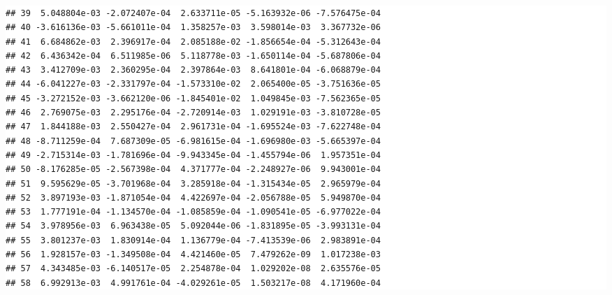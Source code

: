     ## 39  5.048804e-03 -2.072407e-04  2.633711e-05 -5.163932e-06 -7.576475e-04
    ## 40 -3.616136e-03 -5.661011e-04  1.358257e-03  3.598014e-03  3.367732e-06
    ## 41  6.684862e-03  2.396917e-04  2.085188e-02 -1.856654e-04 -5.312643e-04
    ## 42  6.436342e-04  6.511985e-06  5.118778e-03 -1.650114e-04 -5.687806e-04
    ## 43  3.412709e-03  2.360295e-04  2.397864e-03  8.641801e-04 -6.068879e-04
    ## 44 -6.041227e-03 -2.331797e-04 -1.573310e-02  2.065400e-05 -3.751636e-05
    ## 45 -3.272152e-03 -3.662120e-06 -1.845401e-02  1.049845e-03 -7.562365e-05
    ## 46  2.769075e-03  2.295176e-04 -2.720914e-03  1.029191e-03 -3.810728e-05
    ## 47  1.844188e-03  2.550427e-04  2.961731e-04 -1.695524e-03 -7.622748e-04
    ## 48 -8.711259e-04  7.687309e-05 -6.981615e-04 -1.696980e-03 -5.665397e-04
    ## 49 -2.715314e-03 -1.781696e-04 -9.943345e-04 -1.455794e-06  1.957351e-04
    ## 50 -8.176285e-05 -2.567398e-04  4.371777e-04 -2.248927e-06  9.943001e-04
    ## 51  9.595629e-05 -3.701968e-04  3.285918e-04 -1.315434e-05  2.965979e-04
    ## 52  3.897193e-03 -1.871054e-04  4.422697e-04 -2.056788e-05  5.949870e-04
    ## 53  1.777191e-04 -1.134570e-04 -1.085859e-04 -1.090541e-05 -6.977022e-04
    ## 54  3.978956e-03  6.963438e-05  5.092044e-06 -1.831895e-05 -3.993131e-04
    ## 55  3.801237e-03  1.830914e-04  1.136779e-04 -7.413539e-06  2.983891e-04
    ## 56  1.928157e-03 -1.349508e-04  4.421460e-05  7.479262e-09  1.017238e-03
    ## 57  4.343485e-03 -6.140517e-05  2.254878e-04  1.029202e-08  2.635576e-05
    ## 58  6.992913e-03  4.991761e-04 -4.029261e-05  1.503217e-08  4.171960e-04